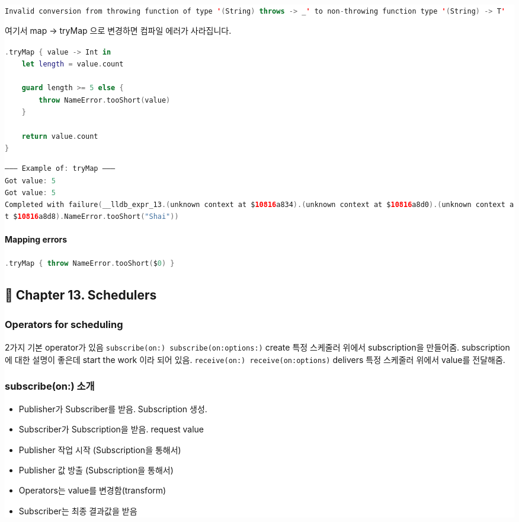 ```swift
Invalid conversion from throwing function of type '(String) throws -> _' to non-throwing function type '(String) -> T'
```

여기서 map -> tryMap 으로 변경하면 컴파일 에러가 사라집니다.

```swift
.tryMap { value -> Int in
    let length = value.count

    guard length >= 5 else {
        throw NameError.tooShort(value)
    }

    return value.count
}
```

```swift
——— Example of: tryMap ———
Got value: 5
Got value: 5
Completed with failure(__lldb_expr_13.(unknown context at $10816a834).(unknown context at $10816a8d0).(unknown context at $10816a8d8).NameError.tooShort("Shai"))
```

#### Mapping errors

```swift
.tryMap { throw NameError.tooShort($0) }
```

## 🔷 Chapter 13. Schedulers

### Operators for scheduling

2가지 기본 operator가 있음
`subscribe(on:) subscribe(on:options:)`
create 특정 스케줄러 위에서 subscription을 만들어줌.
subscription에 대한 설명이 좋은데 start the work 이라 되어 있음.
`receive(on:) receive(on:options)`
delivers 특정 스케줄러 위에서 value를 전달해줌.

### subscribe(on:) 소개

- Publisher가 Subscriber를 받음. Subscription 생성.

- Subscriber가 Subscription을 받음. request value

- Publisher 작업 시작 (Subscription을 통해서)

- Publisher 값 방출 (Subscription을 통해서)

- Operators는 value를 변경함(transform)

- Subscriber는 최종 결과값을 받음
